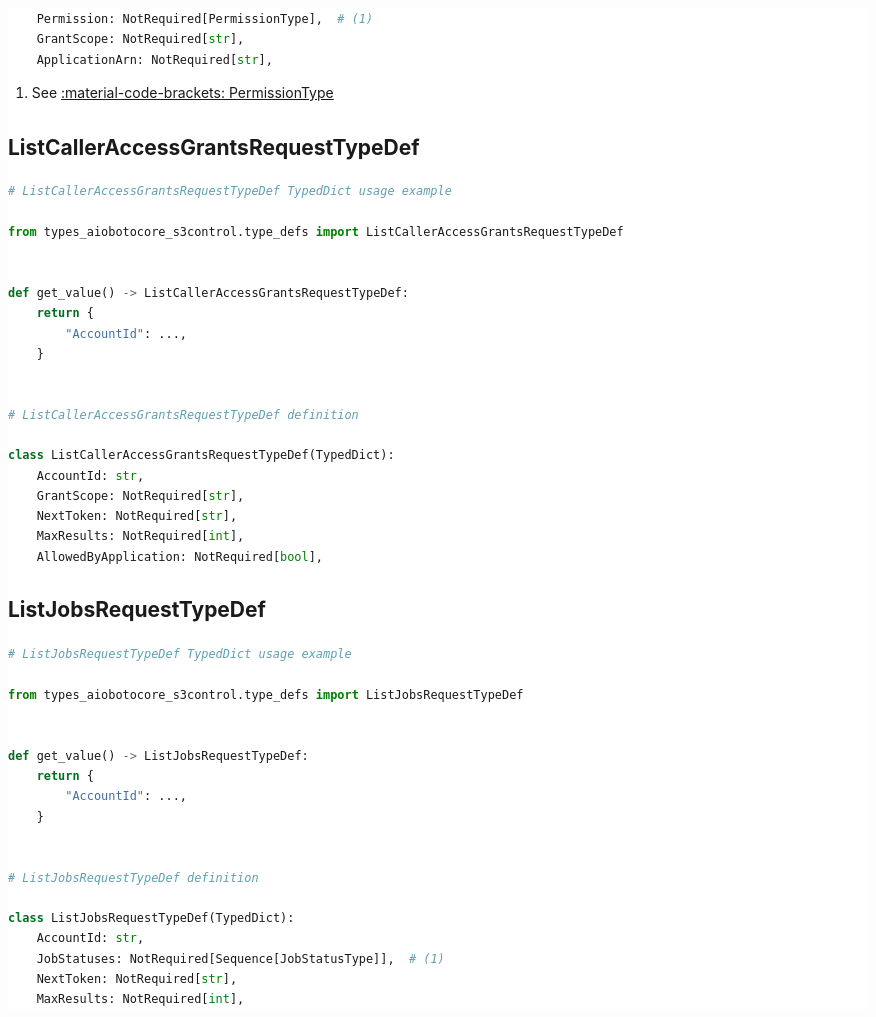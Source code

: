 ```python
    Permission: NotRequired[PermissionType],  # (1)
    GrantScope: NotRequired[str],
    ApplicationArn: NotRequired[str],
```

1. See [:material-code-brackets: PermissionType](./literals.md#permissiontype)

## ListCallerAccessGrantsRequestTypeDef

```python
# ListCallerAccessGrantsRequestTypeDef TypedDict usage example

from types_aiobotocore_s3control.type_defs import ListCallerAccessGrantsRequestTypeDef


def get_value() -> ListCallerAccessGrantsRequestTypeDef:
    return {
        "AccountId": ...,
    }


# ListCallerAccessGrantsRequestTypeDef definition

class ListCallerAccessGrantsRequestTypeDef(TypedDict):
    AccountId: str,
    GrantScope: NotRequired[str],
    NextToken: NotRequired[str],
    MaxResults: NotRequired[int],
    AllowedByApplication: NotRequired[bool],
```


## ListJobsRequestTypeDef

```python
# ListJobsRequestTypeDef TypedDict usage example

from types_aiobotocore_s3control.type_defs import ListJobsRequestTypeDef


def get_value() -> ListJobsRequestTypeDef:
    return {
        "AccountId": ...,
    }


# ListJobsRequestTypeDef definition

class ListJobsRequestTypeDef(TypedDict):
    AccountId: str,
    JobStatuses: NotRequired[Sequence[JobStatusType]],  # (1)
    NextToken: NotRequired[str],
    MaxResults: NotRequired[int],
```
